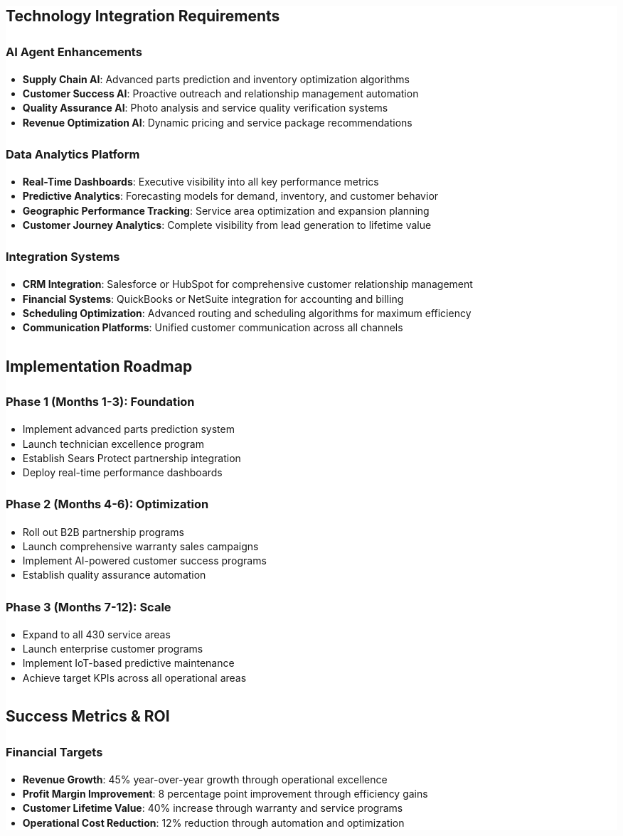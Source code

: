 ## Technology Integration Requirements

### AI Agent Enhancements
- **Supply Chain AI**: Advanced parts prediction and inventory optimization algorithms
- **Customer Success AI**: Proactive outreach and relationship management automation
- **Quality Assurance AI**: Photo analysis and service quality verification systems
- **Revenue Optimization AI**: Dynamic pricing and service package recommendations

### Data Analytics Platform
- **Real-Time Dashboards**: Executive visibility into all key performance metrics
- **Predictive Analytics**: Forecasting models for demand, inventory, and customer behavior
- **Geographic Performance Tracking**: Service area optimization and expansion planning
- **Customer Journey Analytics**: Complete visibility from lead generation to lifetime value

### Integration Systems
- **CRM Integration**: Salesforce or HubSpot for comprehensive customer relationship management
- **Financial Systems**: QuickBooks or NetSuite integration for accounting and billing
- **Scheduling Optimization**: Advanced routing and scheduling algorithms for maximum efficiency
- **Communication Platforms**: Unified customer communication across all channels

## Implementation Roadmap

### Phase 1 (Months 1-3): Foundation
- Implement advanced parts prediction system
- Launch technician excellence program
- Establish Sears Protect partnership integration
- Deploy real-time performance dashboards

### Phase 2 (Months 4-6): Optimization
- Roll out B2B partnership programs
- Launch comprehensive warranty sales campaigns
- Implement AI-powered customer success programs
- Establish quality assurance automation

### Phase 3 (Months 7-12): Scale
- Expand to all 430 service areas
- Launch enterprise customer programs
- Implement IoT-based predictive maintenance
- Achieve target KPIs across all operational areas

## Success Metrics & ROI

### Financial Targets
- **Revenue Growth**: 45% year-over-year growth through operational excellence
- **Profit Margin Improvement**: 8 percentage point improvement through efficiency gains
- **Customer Lifetime Value**: 40% increase through warranty and service programs
- **Operational Cost Reduction**: 12% reduction through automation and optimization
